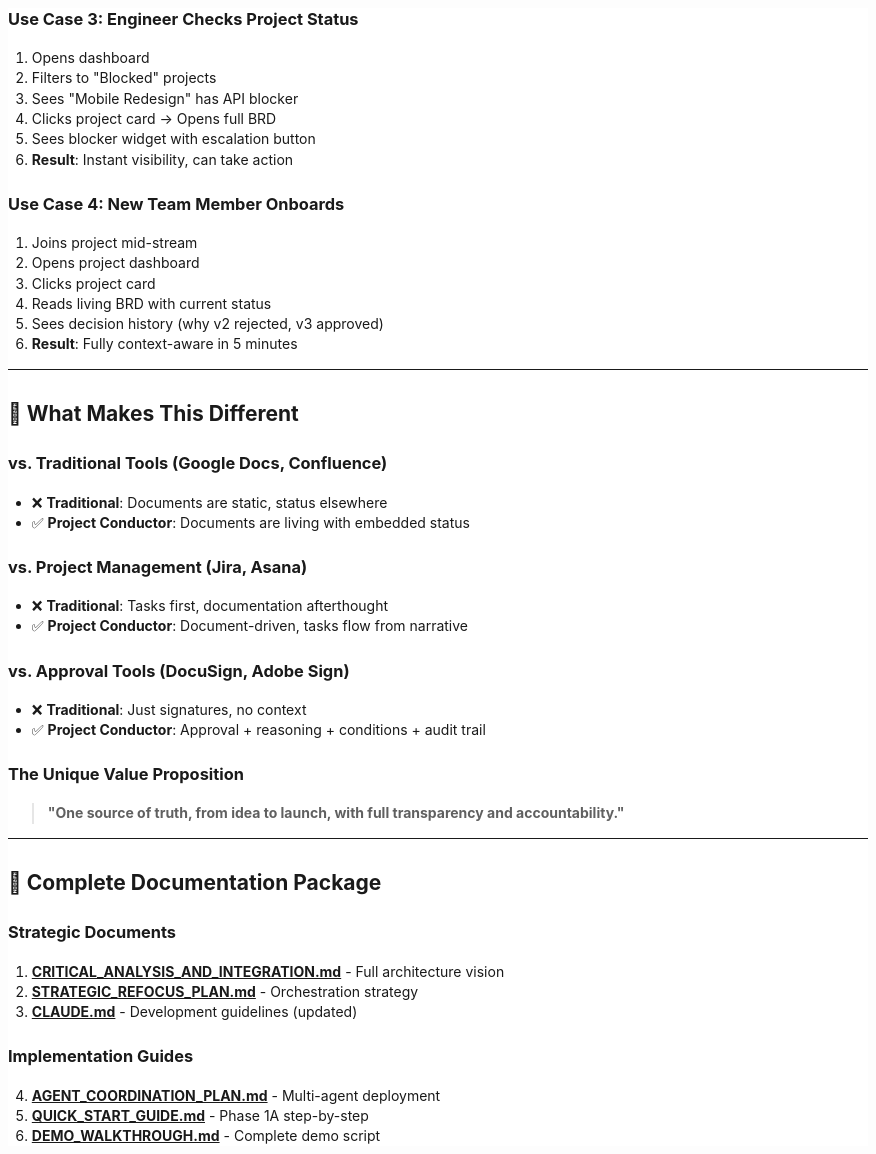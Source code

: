 ### Use Case 3: Engineer Checks Project Status
1. Opens dashboard
2. Filters to "Blocked" projects
3. Sees "Mobile Redesign" has API blocker
4. Clicks project card → Opens full BRD
5. Sees blocker widget with escalation button
6. **Result**: Instant visibility, can take action

### Use Case 4: New Team Member Onboards
1. Joins project mid-stream
2. Opens project dashboard
3. Clicks project card
4. Reads living BRD with current status
5. Sees decision history (why v2 rejected, v3 approved)
6. **Result**: Fully context-aware in 5 minutes

---

## 🚀 What Makes This Different

### vs. Traditional Tools (Google Docs, Confluence)
- ❌ **Traditional**: Documents are static, status elsewhere
- ✅ **Project Conductor**: Documents are living with embedded status

### vs. Project Management (Jira, Asana)
- ❌ **Traditional**: Tasks first, documentation afterthought
- ✅ **Project Conductor**: Document-driven, tasks flow from narrative

### vs. Approval Tools (DocuSign, Adobe Sign)
- ❌ **Traditional**: Just signatures, no context
- ✅ **Project Conductor**: Approval + reasoning + conditions + audit trail

### The Unique Value Proposition
> **"One source of truth, from idea to launch, with full transparency and accountability."**

---

## 📁 Complete Documentation Package

### Strategic Documents
1. **[CRITICAL_ANALYSIS_AND_INTEGRATION.md](CRITICAL_ANALYSIS_AND_INTEGRATION.md)** - Full architecture vision
2. **[STRATEGIC_REFOCUS_PLAN.md](STRATEGIC_REFOCUS_PLAN.md)** - Orchestration strategy
3. **[CLAUDE.md](CLAUDE.md)** - Development guidelines (updated)

### Implementation Guides
4. **[AGENT_COORDINATION_PLAN.md](AGENT_COORDINATION_PLAN.md)** - Multi-agent deployment
5. **[QUICK_START_GUIDE.md](QUICK_START_GUIDE.md)** - Phase 1A step-by-step
6. **[DEMO_WALKTHROUGH.md](DEMO_WALKTHROUGH.md)** - Complete demo script
